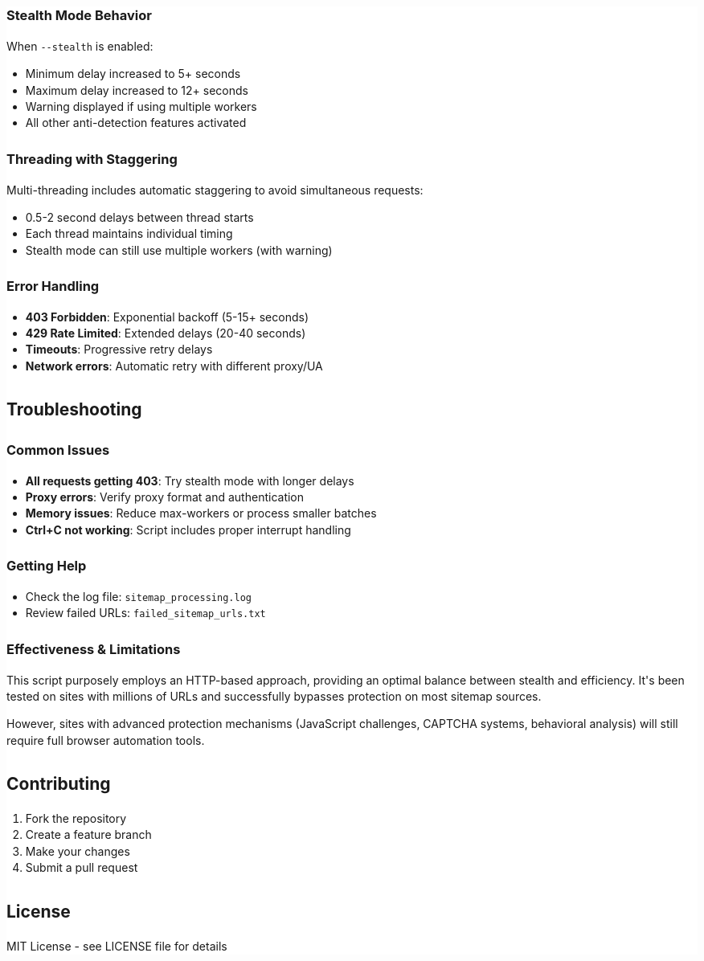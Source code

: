### Stealth Mode Behavior

When `--stealth` is enabled:

- Minimum delay increased to 5+ seconds
- Maximum delay increased to 12+ seconds
- Warning displayed if using multiple workers
- All other anti-detection features activated

### Threading with Staggering

Multi-threading includes automatic staggering to avoid simultaneous requests:

- 0.5-2 second delays between thread starts
- Each thread maintains individual timing
- Stealth mode can still use multiple workers (with warning)

### Error Handling

- **403 Forbidden**: Exponential backoff (5-15+ seconds)
- **429 Rate Limited**: Extended delays (20-40 seconds)
- **Timeouts**: Progressive retry delays
- **Network errors**: Automatic retry with different proxy/UA

## Troubleshooting

### Common Issues

- **All requests getting 403**: Try stealth mode with longer delays
- **Proxy errors**: Verify proxy format and authentication
- **Memory issues**: Reduce max-workers or process smaller batches
- **Ctrl+C not working**: Script includes proper interrupt handling

### Getting Help

- Check the log file: `sitemap_processing.log`
- Review failed URLs: `failed_sitemap_urls.txt`

### Effectiveness & Limitations

This script purposely employs an HTTP-based approach, providing an optimal balance between stealth and efficiency. It's been tested on sites with millions of URLs and successfully bypasses protection on most sitemap sources.

However, sites with advanced protection mechanisms (JavaScript challenges, CAPTCHA systems, behavioral analysis) will still require full browser automation tools.

## Contributing

1. Fork the repository
2. Create a feature branch
3. Make your changes
4. Submit a pull request

## License

MIT License - see LICENSE file for details
